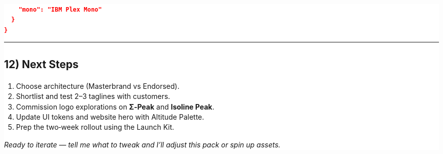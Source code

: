 ```json
    "mono": "IBM Plex Mono"
  }
}
```

---

## 12) Next Steps

1) Choose architecture (Masterbrand vs Endorsed).  
2) Shortlist and test 2–3 taglines with customers.  
3) Commission logo explorations on **Σ‑Peak** and **Isoline Peak**.  
4) Update UI tokens and website hero with Altitude Palette.  
5) Prep the two‑week rollout using the Launch Kit.

*Ready to iterate — tell me what to tweak and I’ll adjust this pack or spin up assets.*

